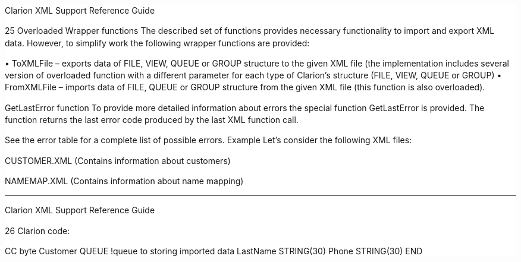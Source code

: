 Clarion XML Support Reference Guide
 
 
25 
Overloaded Wrapper functions 
The described set of functions provides necessary functionality to import and export XML data. However, to simplify work 
the following wrapper functions are provided: 
 
• 
ToXMLFile – exports data of FILE, VIEW, QUEUE or GROUP structure to the given XML file (the implementation 
includes several version of overloaded function with a different parameter for each type of Clarion’s structure 
(FILE, VIEW, QUEUE or GROUP) 
• 
FromXMLFile – imports data of FILE, QUEUE or GROUP structure from the given XML file (this function is also 
overloaded). 
 
GetLastError function 
To provide more detailed information about errors the special function GetLastError is provided. The function returns the 
last error code produced by the last XML function call. 
 
See the error table for a complete list of possible errors. 
Example 
Let’s consider the following XML files: 
 
CUSTOMER.XML (Contains information about customers) 
 
<?xml version="1.0"?> 
<data> 
 
<row lastname="Wright" firstname="Carl" phone="222-1697"/> 
 
<row lastname="Curry" firstname="Charmaine" phone="333-9716"/> 
 
</data> 
 
 
NAMEMAP.XML (Contains information about name mapping) 
 
<?xml version="1.0"?> 
<data> 
 
<row ClarionName="LastName" XMLName="Name"/> 
<row ClarionName="Phone" XMLName="Tel"/> 
</data> 
  


---

Clarion XML Support Reference Guide
 
26
Clarion code: 
 
CC byte 
Customer QUEUE                !queue to storing imported data 
LastName  STRING(30) 
Phone     STRING(30) 
         END 
 